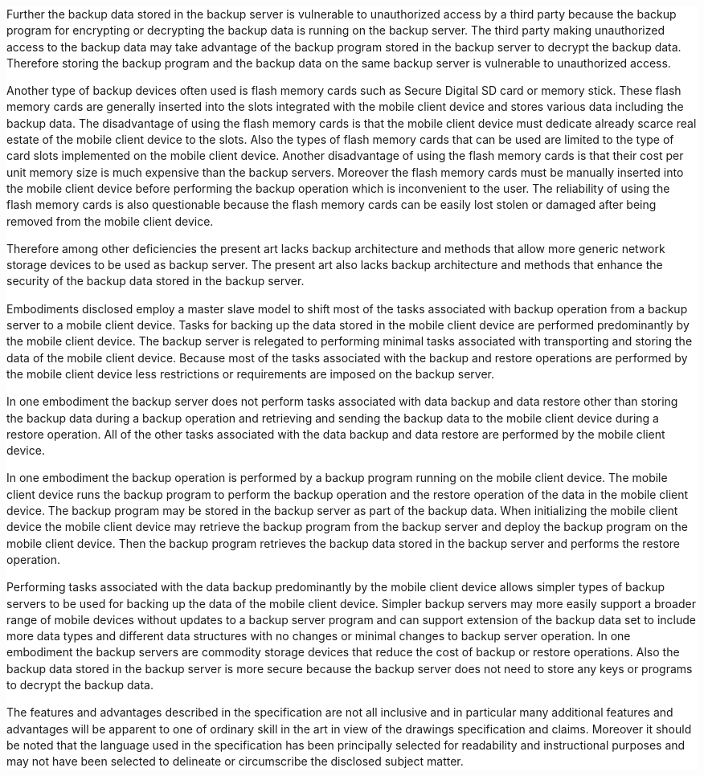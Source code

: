 Further the backup data stored in the backup server is vulnerable to unauthorized access by a third party because the backup program for encrypting or decrypting the backup data is running on the backup server. The third party making unauthorized access to the backup data may take advantage of the backup program stored in the backup server to decrypt the backup data. Therefore storing the backup program and the backup data on the same backup server is vulnerable to unauthorized access.

Another type of backup devices often used is flash memory cards such as Secure Digital SD card or memory stick. These flash memory cards are generally inserted into the slots integrated with the mobile client device and stores various data including the backup data. The disadvantage of using the flash memory cards is that the mobile client device must dedicate already scarce real estate of the mobile client device to the slots. Also the types of flash memory cards that can be used are limited to the type of card slots implemented on the mobile client device. Another disadvantage of using the flash memory cards is that their cost per unit memory size is much expensive than the backup servers. Moreover the flash memory cards must be manually inserted into the mobile client device before performing the backup operation which is inconvenient to the user. The reliability of using the flash memory cards is also questionable because the flash memory cards can be easily lost stolen or damaged after being removed from the mobile client device.

Therefore among other deficiencies the present art lacks backup architecture and methods that allow more generic network storage devices to be used as backup server. The present art also lacks backup architecture and methods that enhance the security of the backup data stored in the backup server.

Embodiments disclosed employ a master slave model to shift most of the tasks associated with backup operation from a backup server to a mobile client device. Tasks for backing up the data stored in the mobile client device are performed predominantly by the mobile client device. The backup server is relegated to performing minimal tasks associated with transporting and storing the data of the mobile client device. Because most of the tasks associated with the backup and restore operations are performed by the mobile client device less restrictions or requirements are imposed on the backup server.

In one embodiment the backup server does not perform tasks associated with data backup and data restore other than storing the backup data during a backup operation and retrieving and sending the backup data to the mobile client device during a restore operation. All of the other tasks associated with the data backup and data restore are performed by the mobile client device.

In one embodiment the backup operation is performed by a backup program running on the mobile client device. The mobile client device runs the backup program to perform the backup operation and the restore operation of the data in the mobile client device. The backup program may be stored in the backup server as part of the backup data. When initializing the mobile client device the mobile client device may retrieve the backup program from the backup server and deploy the backup program on the mobile client device. Then the backup program retrieves the backup data stored in the backup server and performs the restore operation.

Performing tasks associated with the data backup predominantly by the mobile client device allows simpler types of backup servers to be used for backing up the data of the mobile client device. Simpler backup servers may more easily support a broader range of mobile devices without updates to a backup server program and can support extension of the backup data set to include more data types and different data structures with no changes or minimal changes to backup server operation. In one embodiment the backup servers are commodity storage devices that reduce the cost of backup or restore operations. Also the backup data stored in the backup server is more secure because the backup server does not need to store any keys or programs to decrypt the backup data.

The features and advantages described in the specification are not all inclusive and in particular many additional features and advantages will be apparent to one of ordinary skill in the art in view of the drawings specification and claims. Moreover it should be noted that the language used in the specification has been principally selected for readability and instructional purposes and may not have been selected to delineate or circumscribe the disclosed subject matter.
